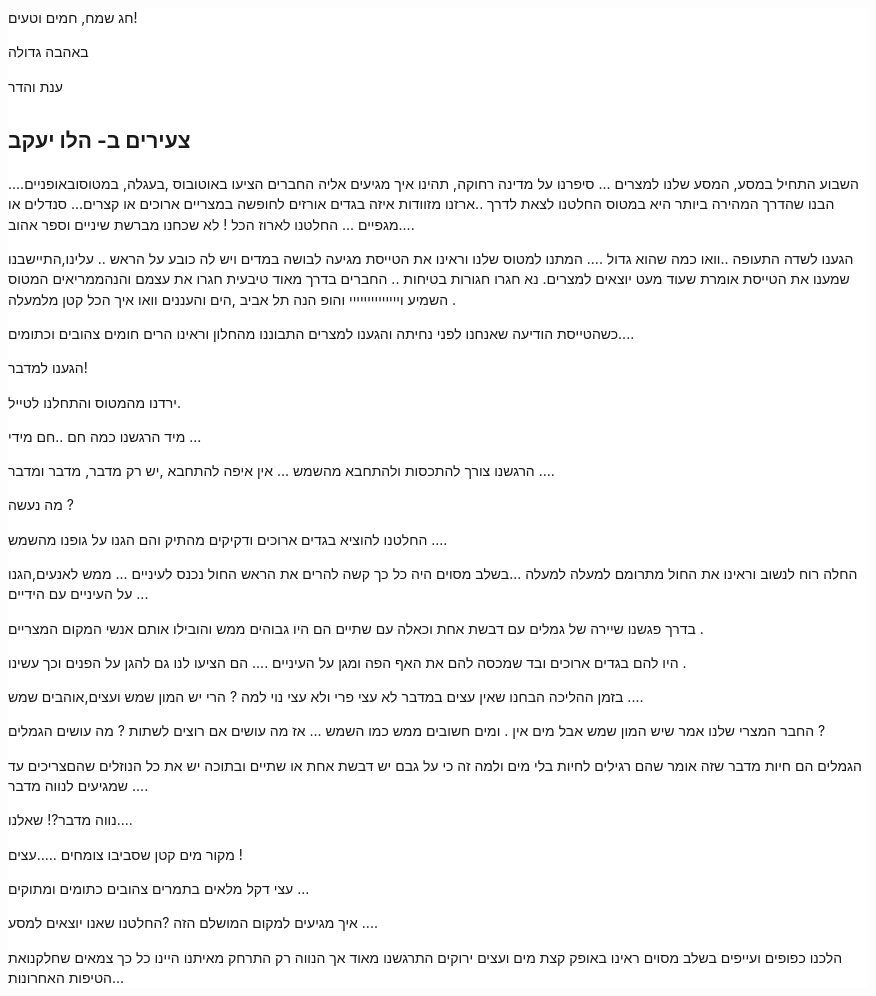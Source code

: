 חג שמח, חמים וטעים!

באהבה גדולה

ענת והדר

## צעירים ב- הלו יעקב

השבוע התחיל במסע, המסע שלנו למצרים ... סיפרנו על מדינה רחוקה, תהינו איך מגיעים אליה  החברים הציעו באוטובוס ,בעגלה, במטוסובאופניים.... הבנו שהדרך המהירה ביותר היא במטוס החלטנו לצאת לדרך ..ארזנו מזוודות איזה בגדים אורזים לחופשה במצריים ארוכים או קצרים... סנדלים או מגפיים ... החלטנו לארוז הכל ! לא שכחנו מברשת שיניים וספר אהוב....

הגענו לשדה התעופה ..וואו כמה שהוא גדול .... המתנו למטוס שלנו וראינו את הטייסת מגיעה לבושה במדים ויש לה כובע על הראש .. עלינו,התיישבנו שמענו את הטייסת אומרת שעוד מעט יוצאים למצרים. נא חגרו חגורות בטיחות .. החברים בדרך מאוד טיבעית חגרו את עצמם והנהממריאים המטוס השמיע ויייייייייייייי והופ הנה תל אביב ,הים והעננים וואו איך הכל קטן מלמעלה .

כשהטייסת הודיעה שאנחנו לפני נחיתה והגענו למצרים התבוננו מהחלון וראינו הרים חומים צהובים וכתומים....

הגענו למדבר!

ירדנו מהמטוס והתחלנו לטייל.

מיד הרגשנו כמה חם ..חם מידי ...

הרגשנו צורך להתכסות ולהתחבא מהשמש ... אין איפה להתחבא ,יש רק מדבר, מדבר ומדבר ....

מה נעשה ?

החלטנו להוציא בגדים ארוכים ודקיקים מהתיק והם הגנו על גופנו מהשמש ....

החלה רוח לנשוב וראינו את החול מתרומם למעלה למעלה ...בשלב מסוים היה כל כך קשה להרים את הראש החול נכנס לעיניים ... ממש לאנעים,הגנו על העיניים עם הידיים ...

בדרך פגשנו שיירה של גמלים עם דבשת אחת וכאלה עם שתיים הם היו גבוהים ממש והובילו אותם אנשי המקום המצריים .

היו להם בגדים ארוכים ובד שמכסה להם את האף הפה ומגן על העיניים .... הם הציעו לנו גם להגן על הפנים וכך עשינו .

בזמן ההליכה הבחנו שאין עצים במדבר לא עצי פרי ולא עצי נוי למה ? הרי יש המון שמש ועצים,אוהבים שמש ....

החבר המצרי שלנו אמר שיש המון שמש אבל מים אין . ומים חשובים ממש כמו השמש ... אז מה עושים אם רוצים לשתות ? מה עושים הגמלים ?

הגמלים הם חיות מדבר שזה אומר שהם רגילים לחיות בלי מים ולמה זה כי על גבם יש דבשת אחת או שתיים ובתוכה יש את כל הנוזלים שהםצריכים עד שמגיעים לנווה מדבר ....

נווה מדבר?! שאלנו....

מקור מים קטן שסביבו צומחים .....עצים !

עצי דקל מלאים בתמרים צהובים כתומים ומתוקים ...

איך מגיעים למקום המושלם הזה ?החלטנו שאנו יוצאים למסע ....

הלכנו כפופים ועייפים בשלב מסוים ראינו באופק קצת מים ועצים ירוקים התרגשנו מאוד אך הנווה רק התרחק מאיתנו היינו כל כך צמאים שחלקנואת הטיפות האחרונות...
